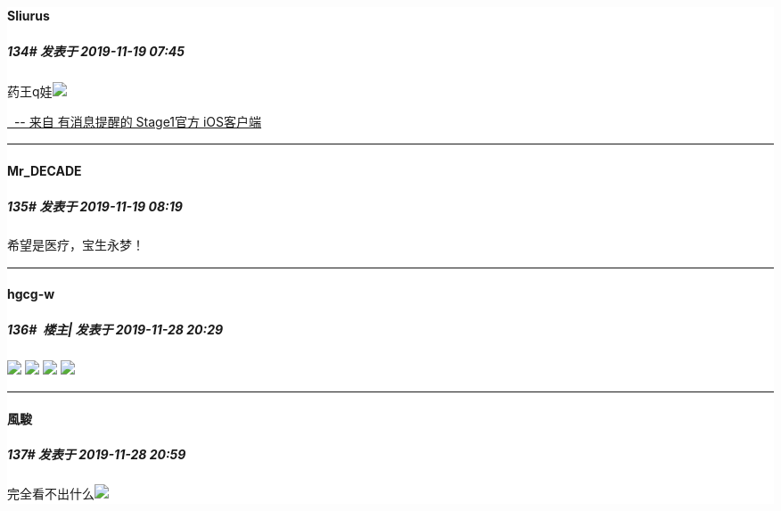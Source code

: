 ####  Sliurus  
##### 134#       发表于 2019-11-19 07:45




药王q娃<img src="https://static.saraba1st.com/image/smiley/face2017/037.png" referrerpolicy="no-referrer">

[  -- 来自 有消息提醒的 Stage1官方 iOS客户端](https://itunes.apple.com/fi/app/saraba1st/id1221237470?mt=8)







-----

####  Mr_DECADE  
##### 135#       发表于 2019-11-19 08:19




希望是医疗，宝生永梦！







-----

####  hgcg-w  
##### 136#         楼主| 发表于 2019-11-28 20:29



<img src="http://wx1.sinaimg.cn/large/6765fd79ly1g9dz315wdgj20cz0c6gm5.jpg" referrerpolicy="no-referrer">

<img src="http://wx1.sinaimg.cn/large/6765fd79ly1g9dz6l6pjzj20c00brgm2.jpg" referrerpolicy="no-referrer">

<img src="http://wx2.sinaimg.cn/large/6765fd79ly1g9dza9dhwlj20df0d4gm6.jpg" referrerpolicy="no-referrer">

<img src="http://wx2.sinaimg.cn/large/6765fd79gy1g9dzi2j7zcj20b50cmaaj.jpg" referrerpolicy="no-referrer">







-----

####  風駿  
##### 137#       发表于 2019-11-28 20:59




完全看不出什么<img src="https://static.saraba1st.com/image/smiley/face2017/124.png" referrerpolicy="no-referrer">

